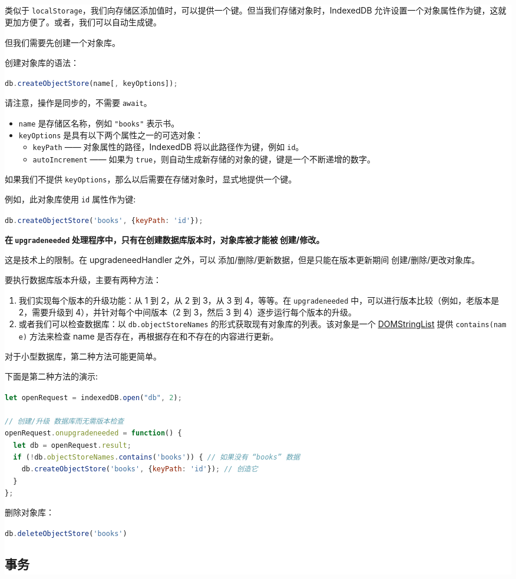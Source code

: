类似于 `localStorage`，我们向存储区添加值时，可以提供一个键。但当我们存储对象时，IndexedDB 允许设置一个对象属性作为键，这就更加方便了。或者，我们可以自动生成键。

但我们需要先创建一个对象库。

创建对象库的语法：

```js
db.createObjectStore(name[, keyOptions]);
```

请注意，操作是同步的，不需要 `await`。

- `name` 是存储区名称，例如 `"books"` 表示书。
- `keyOptions` 是具有以下两个属性之一的可选对象：
  - `keyPath` —— 对象属性的路径，IndexedDB 将以此路径作为键，例如 `id`。
  - `autoIncrement` —— 如果为 `true`，则自动生成新存储的对象的键，键是一个不断递增的数字。

如果我们不提供 `keyOptions`，那么以后需要在存储对象时，显式地提供一个键。

例如，此对象库使用 `id` 属性作为键:

```js
db.createObjectStore('books', {keyPath: 'id'});
```

**在 `upgradeneeded` 处理程序中，只有在创建数据库版本时，对象库被才能被 创建/修改。**

这是技术上的限制。在 upgradeneedHandler 之外，可以 添加/删除/更新数据，但是只能在版本更新期间 创建/删除/更改对象库。

要执行数据库版本升级，主要有两种方法：

1. 我们实现每个版本的升级功能：从 1 到 2，从 2 到 3，从 3 到 4，等等。在 `upgradeneeded` 中，可以进行版本比较（例如，老版本是 2，需要升级到 4），并针对每个中间版本（2 到 3，然后 3 到 4）逐步运行每个版本的升级。
2. 或者我们可以检查数据库：以 `db.objectStoreNames` 的形式获取现有对象库的列表。该对象是一个 [DOMStringList](https://html.spec.whatwg.org/multipage/common-dom-interfaces.html#domstringlist) 提供 `contains(name)` 方法来检查 name 是否存在，再根据存在和不存在的内容进行更新。

对于小型数据库，第二种方法可能更简单。

下面是第二种方法的演示:

```js
let openRequest = indexedDB.open("db", 2);

// 创建/升级 数据库而无需版本检查
openRequest.onupgradeneeded = function() {
  let db = openRequest.result;
  if (!db.objectStoreNames.contains('books')) { // 如果没有 “books” 数据
    db.createObjectStore('books', {keyPath: 'id'}); // 创造它
  }
};
```


删除对象库：

```js
db.deleteObjectStore('books')
```

## 事务
